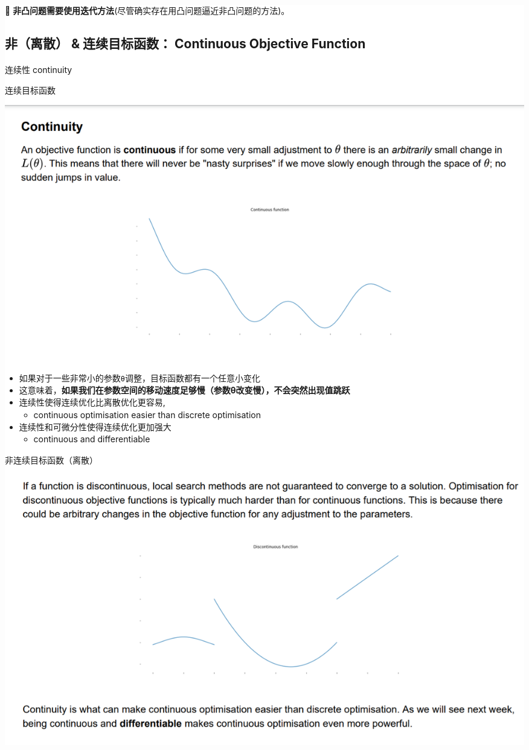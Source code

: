 🍬 **非凸问题需要使用迭代方法**(尽管确实存在用凸问题逼近非凸问题的方法)。

## 非（离散） & 连续目标函数： Continuous Objective Function

连续性 continuity

连续目标函数

![](/static/2020-11-10-05-40-26.png)

* 如果对于一些非常小的参数`θ`调整，目标函数都有一个任意小变化
* 这意味着，**如果我们在参数空间的移动速度足够慢（参数θ改变慢），不会突然出现值跳跃**
* 连续性使得连续优化比离散优化更容易,
  * continuous optimisation easier than discrete optimisation
* 连续性和可微分性使得连续优化更加强大
  * continuous and differentiable

非连续目标函数（离散）

![](/static/2020-11-10-05-42-26.png)
